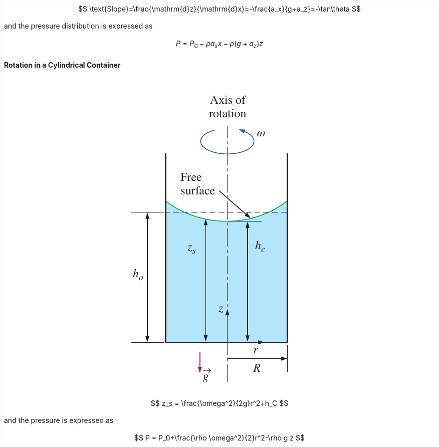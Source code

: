 $$
\text{Slope}=\frac{\mathrm{d}z}{\mathrm{d}x}=-\frac{a_x}{g+a_z}=-\tan\theta
$$

and the pressure distribution is expressed as

$$
P = P_0-\rho a_x x-\rho(g+a_z)z
$$

#### Rotation in a Cylindrical Container

<div align = center><img src = "../assets/CH3-4.png"></div>

$$
z_s = \frac{\omega^2}{2g}r^2+h_C
$$

and the pressure is expressed as

$$
P = P_0+\frac{\rho \omega^2}{2}r^2-\rho g z
$$
